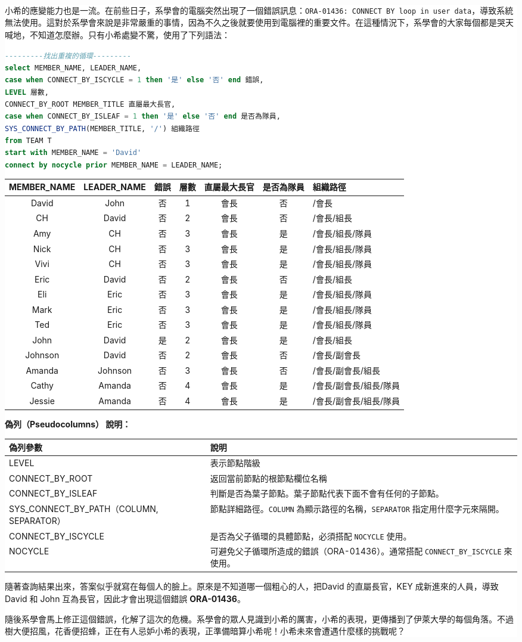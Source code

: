小希的應變能力也是一流。在前些日子，系學會的電腦突然出現了一個錯誤訊息：`ORA-01436: CONNECT BY loop in user data`，導致系統無法使用。這對於系學會來說是非常嚴重的事情，因為不久之後就要使用到電腦裡的重要文件。在這種情況下，系學會的大家每個都是哭天喊地，不知道怎麼辦。只有小希處變不驚，使用了下列語法：

```SQL
---------找出重複的循環---------
select MEMBER_NAME, LEADER_NAME,
case when CONNECT_BY_ISCYCLE = 1 then '是' else '否' end 錯誤,
LEVEL 層數,
CONNECT_BY_ROOT MEMBER_TITLE 直屬最大長官, 
case when CONNECT_BY_ISLEAF = 1 then '是' else '否' end 是否為隊員,
SYS_CONNECT_BY_PATH(MEMBER_TITLE, '/') 組織路徑 
from TEAM T
start with MEMBER_NAME = 'David'
connect by nocycle prior MEMBER_NAME = LEADER_NAME;
```

MEMBER_NAME | LEADER_NAME | 錯誤 | 層數 | 直屬最大長官 | 是否為隊員 | 組織路徑
:-: | :-: | :-: | :-: | :-: | :-: | :-
David | John | 否 | 1 | 會長 | 否 | /會長 
CH | David | 否 | 2 | 會長 | 否 | /會長/組長 
Amy | CH | 否 | 3 | 會長 | 是 | /會長/組長/隊員
Nick | CH | 否 | 3 | 會長 | 是 | /會長/組長/隊員
Vivi | CH | 否 | 3 | 會長 | 是 | /會長/組長/隊員
Eric | David | 否 | 2 | 會長 | 否 | /會長/組長
Eli | Eric | 否 | 3 | 會長 | 是 | /會長/組長/隊員 
Mark | Eric | 否 | 3 | 會長 | 是 | /會長/組長/隊員
Ted | Eric | 否 | 3 | 會長 | 是 | /會長/組長/隊員
John | David | 是 | 2 | 會長 | 是 | /會長/組長
Johnson | David | 否 | 2 | 會長 | 否 | /會長/副會長
Amanda | Johnson | 否 | 3 | 會長 | 否 | /會長/副會長/組長
Cathy | Amanda | 否 | 4 | 會長 | 是 | /會長/副會長/組長/隊員
Jessie | Amanda | 否 | 4 | 會長 | 是 | /會長/副會長/組長/隊員

**偽列（Pseudocolumns） 說明：**

偽列參數 | 說明 
:- | :-
LEVEL | 表示節點階級
CONNECT_BY_ROOT | 返回當前節點的根節點欄位名稱 
CONNECT_BY_ISLEAF | 判斷是否為葉子節點。葉子節點代表下面不會有任何的子節點。
SYS_CONNECT_BY_PATH（COLUMN, SEPARATOR）| 節點詳細路徑。`COLUMN` 為顯示路徑的名稱，`SEPARATOR` 指定用什麼字元來隔開。
CONNECT_BY_ISCYCLE | 是否為父子循環的具體節點，必須搭配 `NOCYCLE` 使用。
NOCYCLE | 可避免父子循環所造成的錯誤（ORA-01436）。通常搭配 `CONNECT_BY_ISCYCLE` 來使用。

隨著查詢結果出來，答案似乎就寫在每個人的臉上。原來是不知道哪一個粗心的人，把David 的直屬長官，KEY 成新進來的人員，導致 David 和 John 互為長官，因此才會出現這個錯誤 **ORA-01436**。  

隨後系學會馬上修正這個錯誤，化解了這次的危機。系學會的眾人見識到小希的厲害，小希的表現，更傳播到了伊萊大學的每個角落。不過樹大便招風，花香便招蜂，正在有人忌妒小希的表現，正準備暗算小希呢！小希未來會遭遇什麼樣的挑戰呢？